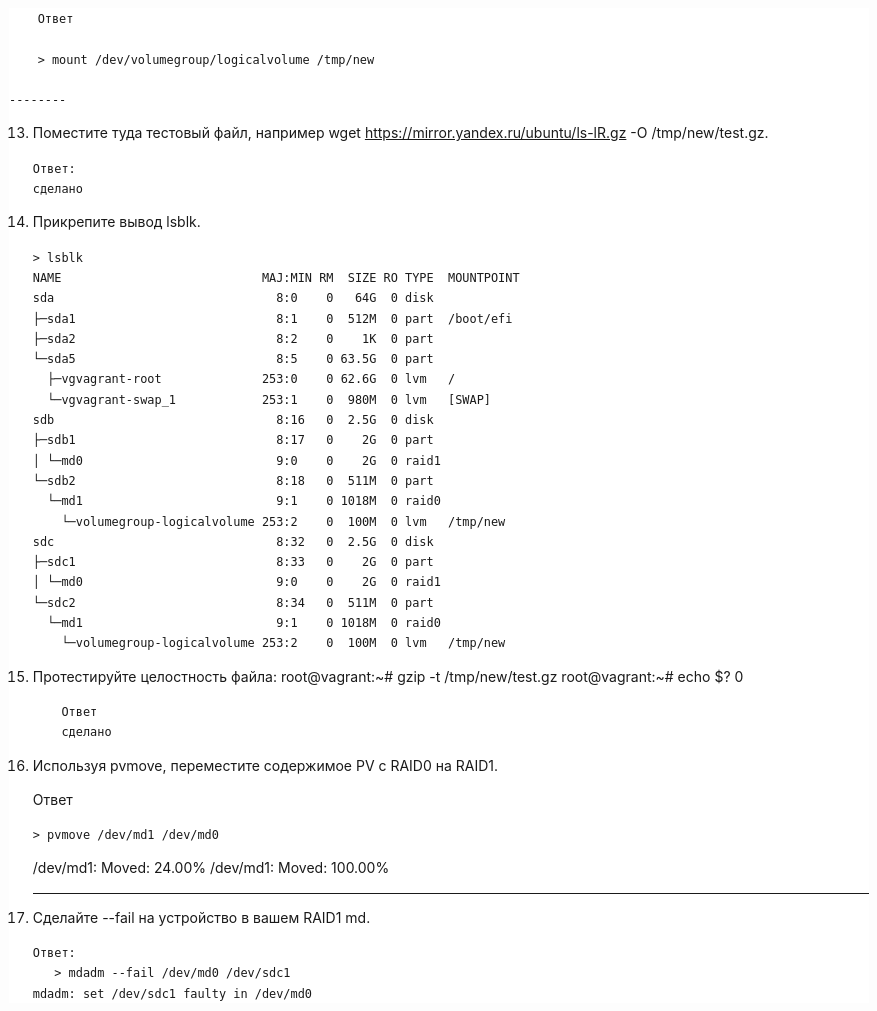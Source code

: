 		Ответ

		> mount /dev/volumegroup/logicalvolume /tmp/new

	--------


13. Поместите туда тестовый файл, например wget https://mirror.yandex.ru/ubuntu/ls-lR.gz -O /tmp/new/test.gz.

		Ответ: 
		сделано
		

14. Прикрепите вывод lsblk.

		> lsblk
		NAME                            MAJ:MIN RM  SIZE RO TYPE  MOUNTPOINT
		sda                               8:0    0   64G  0 disk
		├─sda1                            8:1    0  512M  0 part  /boot/efi
		├─sda2                            8:2    0    1K  0 part
		└─sda5                            8:5    0 63.5G  0 part
		  ├─vgvagrant-root              253:0    0 62.6G  0 lvm   /
		  └─vgvagrant-swap_1            253:1    0  980M  0 lvm   [SWAP]
		sdb                               8:16   0  2.5G  0 disk
		├─sdb1                            8:17   0    2G  0 part
		│ └─md0                           9:0    0    2G  0 raid1
		└─sdb2                            8:18   0  511M  0 part
		  └─md1                           9:1    0 1018M  0 raid0
		    └─volumegroup-logicalvolume 253:2    0  100M  0 lvm   /tmp/new
		sdc                               8:32   0  2.5G  0 disk
		├─sdc1                            8:33   0    2G  0 part
		│ └─md0                           9:0    0    2G  0 raid1
		└─sdc2                            8:34   0  511M  0 part
		  └─md1                           9:1    0 1018M  0 raid0
		    └─volumegroup-logicalvolume 253:2    0  100M  0 lvm   /tmp/new

15. Протестируйте целостность файла:
			root@vagrant:~# gzip -t /tmp/new/test.gz
			root@vagrant:~# echo $?
			0

			Ответ
			сделано
	
16. Используя pvmove, переместите содержимое PV с RAID0 на RAID1.	

	Ответ
	
		> pvmove /dev/md1 /dev/md0
	  /dev/md1: Moved: 24.00%
	  /dev/md1: Moved: 100.00%

	  --------------
17. Сделайте --fail на устройство в вашем RAID1 md.

		Ответ:
		   > mdadm --fail /dev/md0 /dev/sdc1
		mdadm: set /dev/sdc1 faulty in /dev/md0
